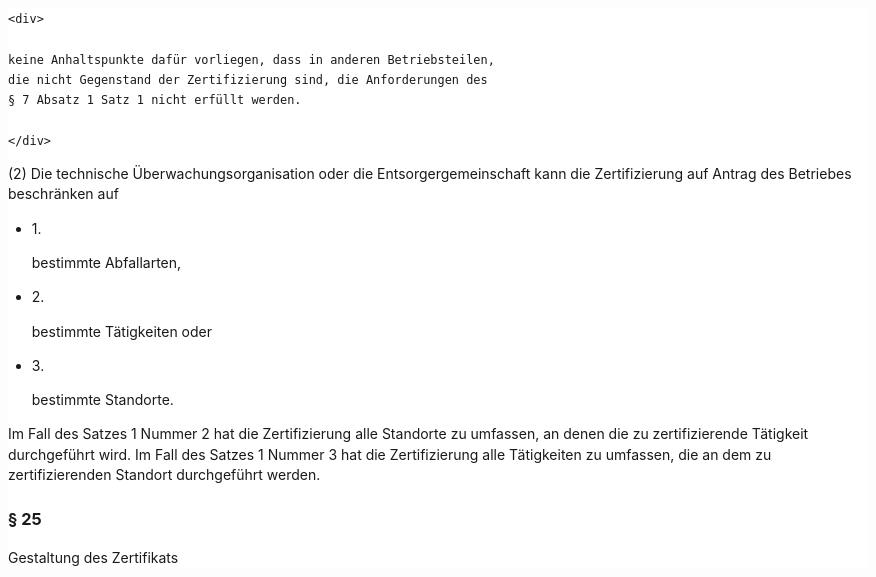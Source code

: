     <div>
    
    keine Anhaltspunkte dafür vorliegen, dass in anderen Betriebsteilen,
    die nicht Gegenstand der Zertifizierung sind, die Anforderungen des
    § 7 Absatz 1 Satz 1 nicht erfüllt werden.
    
    </div>

</div>

<div class="jurAbsatz">

(2) Die technische Überwachungsorganisation oder die
Entsorgergemeinschaft kann die Zertifizierung auf Antrag des Betriebes
beschränken auf

  - 1\.
    
    <div>
    
    bestimmte Abfallarten,
    
    </div>

  - 2\.
    
    <div>
    
    bestimmte Tätigkeiten oder
    
    </div>

  - 3\.
    
    <div>
    
    bestimmte Standorte.
    
    </div>

Im Fall des Satzes 1 Nummer 2 hat die Zertifizierung alle Standorte zu
umfassen, an denen die zu zertifizierende Tätigkeit durchgeführt wird.
Im Fall des Satzes 1 Nummer 3 hat die Zertifizierung alle Tätigkeiten zu
umfassen, die an dem zu zertifizierenden Standort durchgeführt werden.

</div>

</div>

</div>

</div>

<span id="BJNR277010016BJNE002600000.html"></span>

### § 25  
Gestaltung des Zertifikats

<div>

<div class="jnhtml">

<div>
